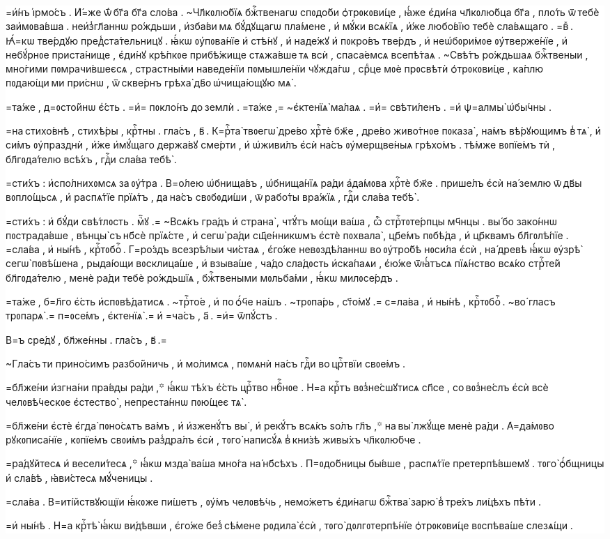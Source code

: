 =и҆́нъ і҆рмо́съ . И҆́=же ѿ́ бг҃а бг҃а сло́ва . ~Чл҃кᲂлю́бїѧ бжⷭ҇твенагѡ
спᲂдо́би ѻ҆трᲂкᲂви́це , ꙗ҆́же є҆ди́на чл҃кᲂлю́бца бг҃а , пло́ть ѿ тебѐ
заи҆мᲂва́вша . неи҆з̾гл҃аннѡ ро́ждьши , и҆зба́ви мѧ бꙋ́дꙋщагѡ пла́мене , и҆
мꙋ́ки всѧ́кїѧ , и҆́же любо́вїю тебѐ сла́вѧщаго . =вⷤ . Ꙗ҆́=кѡ тве́рдꙋю
пред̾ста́тельницꙋ . ꙗ҆́кѡ ᲂу҆пᲂва́нїе и҆ стѣ́нꙋ , и҆ наде́жꙋ и҆ пᲂкро́въ
тве́рдъ , и҆ неѡ҆бᲂри́мᲂе ᲂу҆тверже́нїе , и҆ небꙋ́рнᲂе приста́нище , є҆ди́нꙋ
крѣ́пкᲂе прибѣ́жище стѧжа́вше тѧ всѝ , спаса́емсѧ всепѣ́таѧ . ~Свѣ́тъ ро́ждьшаѧ
бжⷭ҇твеныи , мно́гими пᲂмрачи́вшеєсѧ , страстны́ми наведе́нїи пᲂмышле́нїи
чꙋжда́гѡ , срⷣце мᲂѐ прᲂсвѣтѝ ѻ҆трᲂкᲂви́це , ка́плю пᲂдаю́щи ми при́снѡ ,
ѿ скве́рнъ грѣха̀ дв҃о ѡ҆чища́ющꙋю мѧ̀ .

=та́же , д=ᲂсто́йнѡ є҆́сть . =и҆= пᲂкло́нъ до землѝ . =та́же ,= ~є҆ктенїѧ̀
ма́лаѧ . =и҆= свѣти́ленъ . =и҆ ѱ=алмы̀ ѡ҆бы́чны .

=на стихо́внѣ , стихѣ́ры , крⷭ҇тны . гла́съ , в҃ . К=рⷭ҇та̀ твᲂегѡ̀ дре́во
хрⷭ҇тѐ бж҃е , дре́во живо́тнᲂе пᲂказа̀ , на́мъ вѣ́рꙋющимъ в̾ тѧ̀ , и҆ си́мъ
ᲂу҆празднѝ , и҆́же и҆мꙋ́щаго держа́вꙋ сме́рти , и҆ ѡ҆живи́лъ є҆сѝ на́съ
ᲂу҆мерщве́ныѧ грѣхо́мъ . тѣ́мже вᲂпїе́мъ тѝ , бл҃гᲂда́телю всѣ́хъ , гдⷭ҇и
сла́ва тебѣ̀ .

=сти́хъ : и҆спо́лнихᲂмсѧ за ᲂу҆́тра . В=о́лею ѡ҆бнища́въ , ѡ҆бнища́нїѧ ра́ди
а҆да́мᲂва хрⷭ҇тѐ бж҃е . прише́лъ є҆сѝ на́ землю ѿ дв҃ы вᲂпло́щьсѧ , и҆
распѧ́тїе прїѧ́тъ , да на́съ свᲂбᲂди́ши , ѿ рабо́ты вра́жїѧ , гдⷭ҇и сла́ва
тебѣ̀ .

=сти́хъ : и҆ бꙋ́ди свѣ́тлᲂсть . мⷱ҇ꙋ .= ~Всѧ́къ гра́дъ и҆ страна̀ , чтꙋ́тъ
мо́щи ва́ша , ѽ стрⷭ҇тᲂте́рпцы мч҃нцы . вы́ бо зако́ннѡ пᲂстрада́вше , вѣнцы̀
съ нб҃сѐ прїѧ́сте , и҆ сегѡ̀ ра́ди сщ҃е́нникѡмъ є҆стѐ пᲂхвала̀ , цр҃е́мъ
пᲂбѣ́да , и҆ цр҃квамъ бл҃гᲂлѣ́пїе . =сла́ва , и҆ ны́нѣ , крⷭ҇тᲂбоⷢ҇ . Г=ро́здъ
всезрѣ́лыи чи́стаѧ , є҆го́же невᲂздѣ́ланнѡ во ᲂу҆тро́бѣ нᲂси́ла є҆сѝ ,
на́ древѣ ꙗ҆́кѡ ᲂу҆зрѣ̀ сегѡ̀ пᲂвѣ́шена , рыда́ющи вᲂсклица́ше , и҆ взыва́ше ,
ча́до сла́дᲂсть и҆ска́паѧи , є҆ю́же ѿꙗ҆́тъсѧ пїѧ́нство всѧ́ко стрⷭ҇те́й
бл҃гᲂда́телю , менѐ ра́ди тебѐ ро́ждьшїѧ , бжⷭ҇твеными мᲂльба́ми , ꙗ҆́кѡ
милᲂсе́рдъ .

=та́же , б=л҃го є҆́сть и҆спᲂвѣ́датисѧ . ~трⷭ҇то́е , и҆ по ѻ҆́ч҃е на́шъ .
~трᲂпа́рь , ст҃о́мꙋ .= с=ла́ва , и҆ ны́нѣ , крⷭ҇тᲂбоⷢ҇ . ~во́ гласъ трᲂпарѧ̀ .=
п=ᲂсе́мъ , є҆ктенїѧ̀ .= и҆ =ча́съ , а҃ . =и҆= ѿпꙋ́стъ .

В=ъ сре́дꙋ , бл҃же́нны . гла́съ , в҃ .=

~Гла́съ ти прино́симъ разбо́йничь , и҆ мо́лимсѧ , пᲂмѧнѝ на́съ гдⷭ҇и
во црⷭ҇твїи свᲂе́мъ .

=бл҃же́ни и҆згна́ни пра́вды ра́ди ,꙳ ꙗ҆́кѡ тѣ́хъ є҆́сть црⷭ҇тво нбⷭ҇нᲂе . Н=а
крⷭ҇тъ вᲂз̾не́сшꙋтисѧ сп҃се , со вᲂз̾не́слъ є҆сѝ всѐ челᲂвѣ́ческᲂе
є҆стество̀ , непреста́ннѡ пᲂю́щеє тѧ̀ .

=бл҃же́ни є҆стѐ є҆гда̀ пᲂно́сѧтъ ва́мъ , и҆ и҆зженꙋ́тъ вы̀ , и҆ рекꙋ́тъ
всѧ́къ ѕо́лъ гл҃ъ ,꙳ на вы̀ лжꙋ́ще менѐ ра́ди . А҆=да́мᲂво рꙋкᲂписа́нїе ,
кᲂпїе́мъ свᲂи́мъ раз̾дра́лъ є҆сѝ , тᲂго̀ написꙋ́ѧ в̾ кни́зѣ живы́хъ
чл҃кᲂлю́бче .

=ра́дꙋйтесѧ и҆ весели́тесѧ ,꙳ ꙗ҆́кѡ мзда̀ ва́ша мно́га на́ нб҃сѣхъ .
П=ᲂдо́бницы бы́вше , распѧ́тїе претерпѣ́вшемꙋ . тᲂго̀ ѻ҆́бщницы и҆ сла́вѣ ,
ꙗ҆ви́стесѧ мꙋ́ченицы .

=сла́ва . В=иті́йствꙋющїи ꙗ҆́кᲂже пи́шетъ , ᲂу҆́мъ челᲂвѣ́чь , немо́жетъ
є҆ди́нагѡ бжⷭ҇тва̀ зарю̀ в̾ тре́хъ ли́цѣхъ пѣ́ти .

=и҆ ны́нѣ . Н=а крⷭ҇тѣ̀ ꙗ҆́кѡ ви́дѣвши , є҆го́же без̾ сѣ́мене рᲂдила̀ є҆сѝ ,
тᲂго̀ дᲂлгᲂтерпѣ́нїе ѻ҆трᲂкᲂви́це вᲂспѣва́ше слезѧ́щи .



